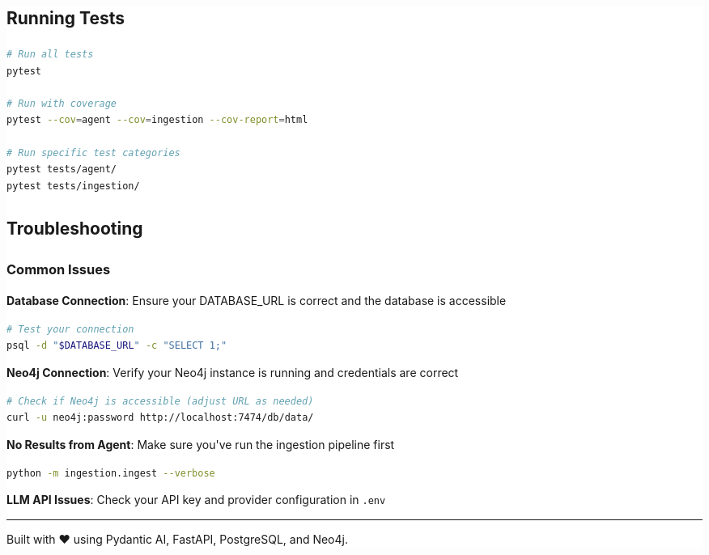 ## Running Tests

```bash
# Run all tests
pytest

# Run with coverage
pytest --cov=agent --cov=ingestion --cov-report=html

# Run specific test categories
pytest tests/agent/
pytest tests/ingestion/
```

## Troubleshooting

### Common Issues

**Database Connection**: Ensure your DATABASE_URL is correct and the database is accessible
```bash
# Test your connection
psql -d "$DATABASE_URL" -c "SELECT 1;"
```

**Neo4j Connection**: Verify your Neo4j instance is running and credentials are correct
```bash
# Check if Neo4j is accessible (adjust URL as needed)
curl -u neo4j:password http://localhost:7474/db/data/
```

**No Results from Agent**: Make sure you've run the ingestion pipeline first
```bash
python -m ingestion.ingest --verbose
```

**LLM API Issues**: Check your API key and provider configuration in `.env`

---

Built with ❤️ using Pydantic AI, FastAPI, PostgreSQL, and Neo4j.